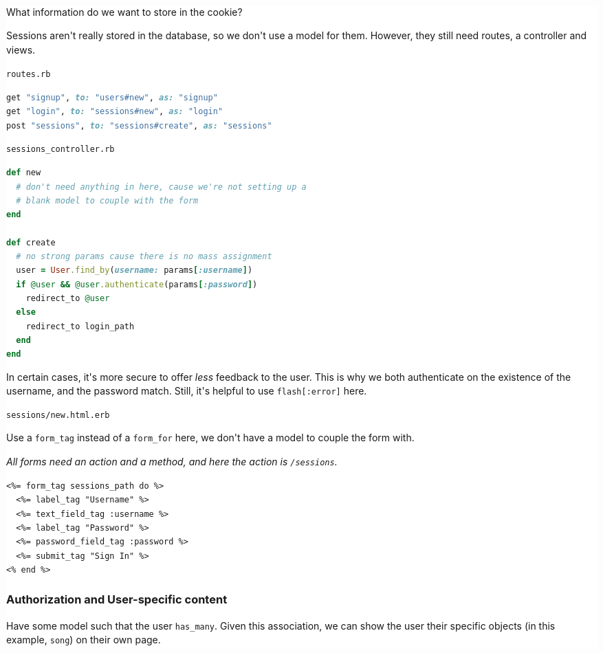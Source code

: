 What information do we want to store in the cookie?

Sessions aren't really stored in the database, so we don't use a model for them. However, they still need routes, a controller and views.

`routes.rb`

```ruby
get "signup", to: "users#new", as: "signup"
get "login", to: "sessions#new", as: "login"
post "sessions", to: "sessions#create", as: "sessions"
```

`sessions_controller.rb`

```ruby
def new
  # don't need anything in here, cause we're not setting up a
  # blank model to couple with the form
end

def create
  # no strong params cause there is no mass assignment
  user = User.find_by(username: params[:username])
  if @user && @user.authenticate(params[:password])
    redirect_to @user
  else
    redirect_to login_path
  end
end
```

In certain cases, it's more secure to offer _less_ feedback to the user. This is why we both authenticate on the existence of the username, and the password match. Still, it's helpful to use `flash[:error]` here.

`sessions/new.html.erb`

Use a `form_tag` instead of a `form_for` here, we don't have a model to couple the form with.

_All forms need an action and a method, and here the action is _`/sessions`_._

```text
<%= form_tag sessions_path do %>
  <%= label_tag "Username" %>
  <%= text_field_tag :username %>
  <%= label_tag "Password" %>
  <%= password_field_tag :password %>
  <%= submit_tag "Sign In" %>
<% end %>
```

### Authorization and User-specific content

Have some model such that the user `has_many`. Given this association, we can show the user their specific objects \(in this example, `song`\) on their own page.
